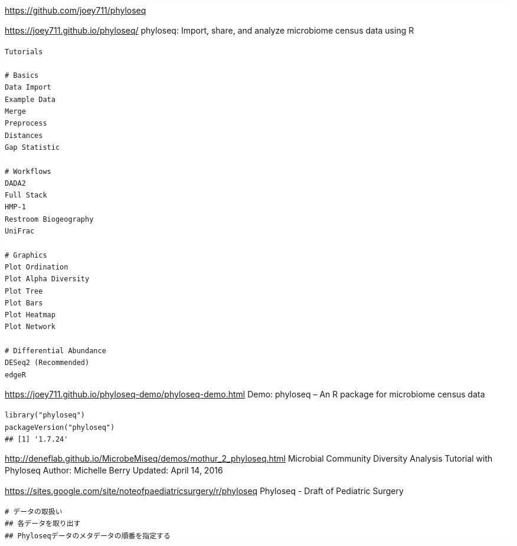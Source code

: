 https://github.com/joey711/phyloseq

https://joey711.github.io/phyloseq/
phyloseq: Import, share, and analyze microbiome census data using R
```
Tutorials

# Basics
Data Import
Example Data
Merge
Preprocess
Distances
Gap Statistic

# Workflows
DADA2
Full Stack
HMP-1
Restroom Biogeography
UniFrac

# Graphics
Plot Ordination
Plot Alpha Diversity
Plot Tree
Plot Bars
Plot Heatmap
Plot Network

# Differential Abundance
DESeq2 (Recommended)
edgeR
```

https://joey711.github.io/phyloseq-demo/phyloseq-demo.html
Demo: phyloseq – An R package for microbiome census data
```
library("phyloseq")
packageVersion("phyloseq")
## [1] '1.7.24'
```

http://deneflab.github.io/MicrobeMiseq/demos/mothur_2_phyloseq.html
Microbial Community Diversity Analysis Tutorial with Phyloseq
Author: Michelle Berry
Updated: April 14, 2016

https://sites.google.com/site/noteofpaediatricsurgery/r/phyloseq
Phyloseq - Draft of Pediatric Surgery
```
# データの取扱い
## 各データを取り出す
## Phyloseqデータのメタデータの順番を指定する
```
